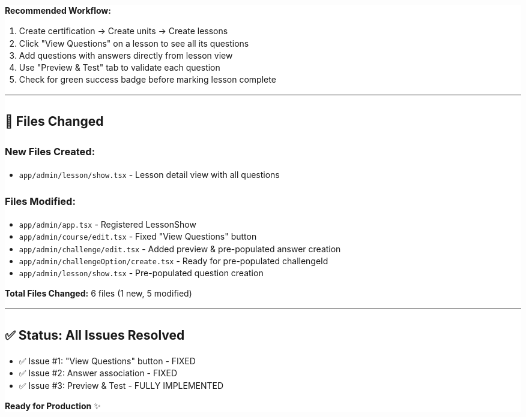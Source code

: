 **Recommended Workflow:**
1. Create certification → Create units → Create lessons
2. Click "View Questions" on a lesson to see all its questions
3. Add questions with answers directly from lesson view
4. Use "Preview & Test" tab to validate each question
5. Check for green success badge before marking lesson complete

---

## 📁 Files Changed

### New Files Created:
- `app/admin/lesson/show.tsx` - Lesson detail view with all questions

### Files Modified:
- `app/admin/app.tsx` - Registered LessonShow
- `app/admin/course/edit.tsx` - Fixed "View Questions" button
- `app/admin/challenge/edit.tsx` - Added preview & pre-populated answer creation
- `app/admin/challengeOption/create.tsx` - Ready for pre-populated challengeId
- `app/admin/lesson/show.tsx` - Pre-populated question creation

**Total Files Changed:** 6 files (1 new, 5 modified)

---

## ✅ Status: All Issues Resolved

- ✅ Issue #1: "View Questions" button - FIXED
- ✅ Issue #2: Answer association - FIXED  
- ✅ Issue #3: Preview & Test - FULLY IMPLEMENTED

**Ready for Production** ✨
